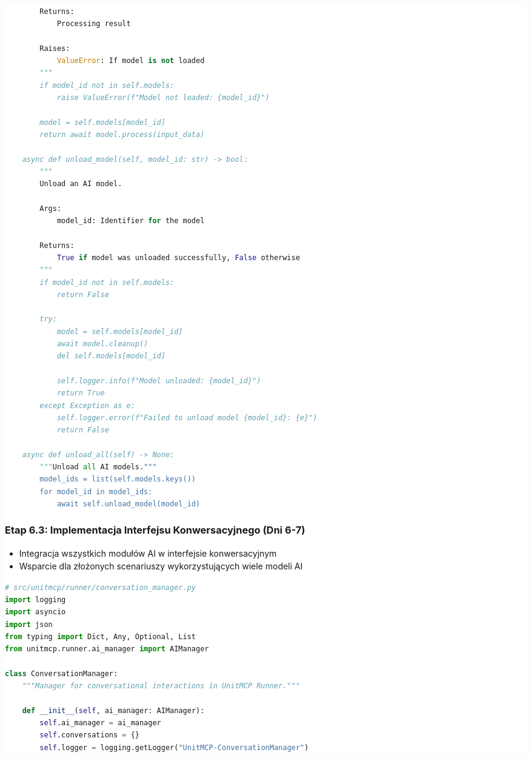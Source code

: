 ```python
        Returns:
            Processing result
            
        Raises:
            ValueError: If model is not loaded
        """
        if model_id not in self.models:
            raise ValueError(f"Model not loaded: {model_id}")
        
        model = self.models[model_id]
        return await model.process(input_data)
    
    async def unload_model(self, model_id: str) -> bool:
        """
        Unload an AI model.
        
        Args:
            model_id: Identifier for the model
            
        Returns:
            True if model was unloaded successfully, False otherwise
        """
        if model_id not in self.models:
            return False
        
        try:
            model = self.models[model_id]
            await model.cleanup()
            del self.models[model_id]
            
            self.logger.info(f"Model unloaded: {model_id}")
            return True
        except Exception as e:
            self.logger.error(f"Failed to unload model {model_id}: {e}")
            return False
    
    async def unload_all(self) -> None:
        """Unload all AI models."""
        model_ids = list(self.models.keys())
        for model_id in model_ids:
            await self.unload_model(model_id)
```

### Etap 6.3: Implementacja Interfejsu Konwersacyjnego (Dni 6-7)
- Integracja wszystkich modułów AI w interfejsie konwersacyjnym
- Wsparcie dla złożonych scenariuszy wykorzystujących wiele modeli AI

```python
# src/unitmcp/runner/conversation_manager.py
import logging
import asyncio
import json
from typing import Dict, Any, Optional, List
from unitmcp.runner.ai_manager import AIManager

class ConversationManager:
    """Manager for conversational interactions in UnitMCP Runner."""
    
    def __init__(self, ai_manager: AIManager):
        self.ai_manager = ai_manager
        self.conversations = {}
        self.logger = logging.getLogger("UnitMCP-ConversationManager")
```